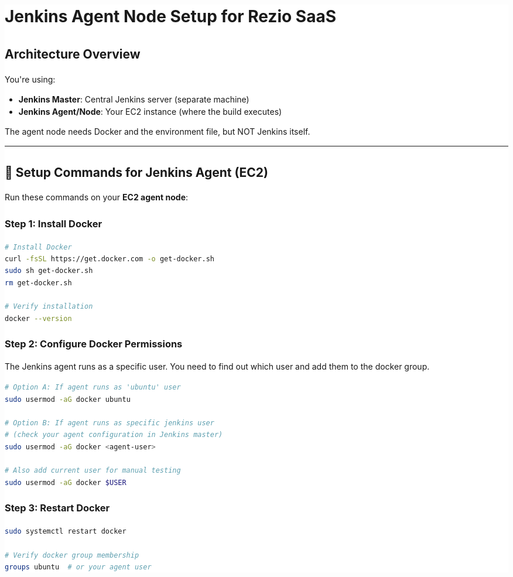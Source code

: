 # Jenkins Agent Node Setup for Rezio SaaS

## Architecture Overview

You're using:
- **Jenkins Master**: Central Jenkins server (separate machine)
- **Jenkins Agent/Node**: Your EC2 instance (where the build executes)

The agent node needs Docker and the environment file, but NOT Jenkins itself.

---

## 🔧 Setup Commands for Jenkins Agent (EC2)

Run these commands on your **EC2 agent node**:

### Step 1: Install Docker

```bash
# Install Docker
curl -fsSL https://get.docker.com -o get-docker.sh
sudo sh get-docker.sh
rm get-docker.sh

# Verify installation
docker --version
```

### Step 2: Configure Docker Permissions

The Jenkins agent runs as a specific user. You need to find out which user and add them to the docker group.

```bash
# Option A: If agent runs as 'ubuntu' user
sudo usermod -aG docker ubuntu

# Option B: If agent runs as specific jenkins user
# (check your agent configuration in Jenkins master)
sudo usermod -aG docker <agent-user>

# Also add current user for manual testing
sudo usermod -aG docker $USER
```

### Step 3: Restart Docker

```bash
sudo systemctl restart docker

# Verify docker group membership
groups ubuntu  # or your agent user
```
